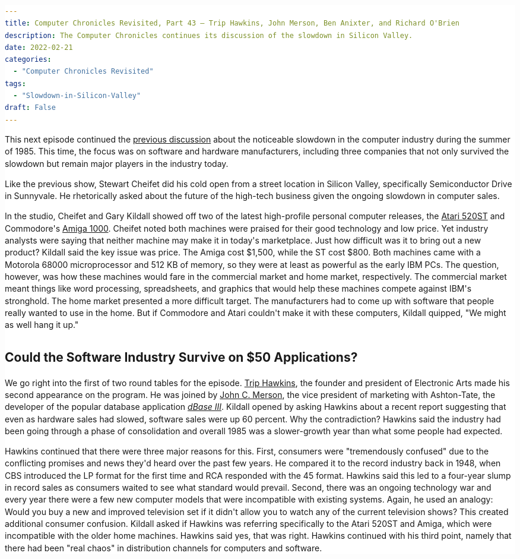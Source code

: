 ```yaml
---
title: Computer Chronicles Revisited, Part 43 — Trip Hawkins, John Merson, Ben Anixter, and Richard O'Brien
description: The Computer Chronicles continues its discussion of the slowdown in Silicon Valley.
date: 2022-02-21
categories:
  - "Computer Chronicles Revisited"
tags:
  - "Slowdown-in-Silicon-Valley"
draft: False
---
```


This next episode continued the [previous discussion](https://smoliva.blog/post/computer-chronicles-revisited-042-david-crockett-sam-colella-deborah-wise-david-norman/) about the noticeable slowdown in the computer industry during the summer of 1985. This time, the focus was on software and hardware manufacturers, including three companies that not only survived the slowdown but remain major players in the industry today. 

Like the previous show, Stewart Cheifet did his cold open from a street location in Silicon Valley, specifically Semiconductor Drive in Sunnyvale. He rhetorically asked about the future of the high-tech business given the ongoing slowdown in computer sales. 

In the studio, Cheifet and Gary Kildall showed off two of the latest high-profile personal computer releases, the [Atari 520ST](http://oldcomputers.net/atari520st.html) and Commodore's [Amiga 1000](http://oldcomputers.net/amiga1000.html). Cheifet noted both machines were praised for their good technology and low price. Yet industry analysts were saying that neither machine may make it in today's marketplace. Just how difficult was it to bring out a new product? Kildall said the key issue was price. The Amiga cost $1,500, while the ST cost $800. Both machines came with a Motorola 68000 microprocessor and 512 KB of memory, so they were at least as powerful as the early IBM PCs. The question, however, was how these machines would fare in the commercial market and home market, respectively. The commercial market meant things like word processing, spreadsheets, and graphics that would help these machines compete against IBM's stronghold. The home market presented a more difficult target. The manufacturers had to come up with software that people really wanted to use in the home. But if Commodore and Atari couldn't make it with these computers, Kildall quipped, "We might as well hang it up."

## Could the Software Industry Survive on $50 Applications?

We go right into the first of two round tables for the episode. [Trip Hawkins](https://triphawkins.com/), the founder and president of Electronic Arts made his second appearance on the program. He was joined by [John C. Merson](https://www.linkedin.com/in/john-cox-merson-5528bb42/), the vice president of marketing with Ashton-Tate, the developer of the popular database application [*dBase III*](https://winworldpc.com/product/dbase/iii-v10). Kildall opened by asking Hawkins about a recent report suggesting that even as hardware sales had slowed, software sales were up 60 percent. Why the contradiction? Hawkins said the industry had been going through a phase of consolidation and overall 1985 was a slower-growth year than what some people had expected.

Hawkins continued that there were three major reasons for this. First, consumers were "tremendously confused" due to the conflicting promises and news they'd heard over the past few years. He compared it to the record industry back in 1948, when CBS introduced the LP format for the first time and RCA responded with the 45 format. Hawkins said this led to a four-year slump in record sales as consumers waited to see what standard would prevail. Second, there was an ongoing technology war and every year there were a few new computer models that were incompatible with existing systems. Again, he used an analogy: Would you buy a new and improved television set if it didn't allow you to watch any of the current television shows? This created additional consumer confusion. Kildall asked if Hawkins was referring specifically to the Atari 520ST and Amiga, which were incompatible with the older home machines. Hawkins said yes, that was right. Hawkins continued with his third point, namely that there had been "real chaos" in distribution channels for computers and software.
